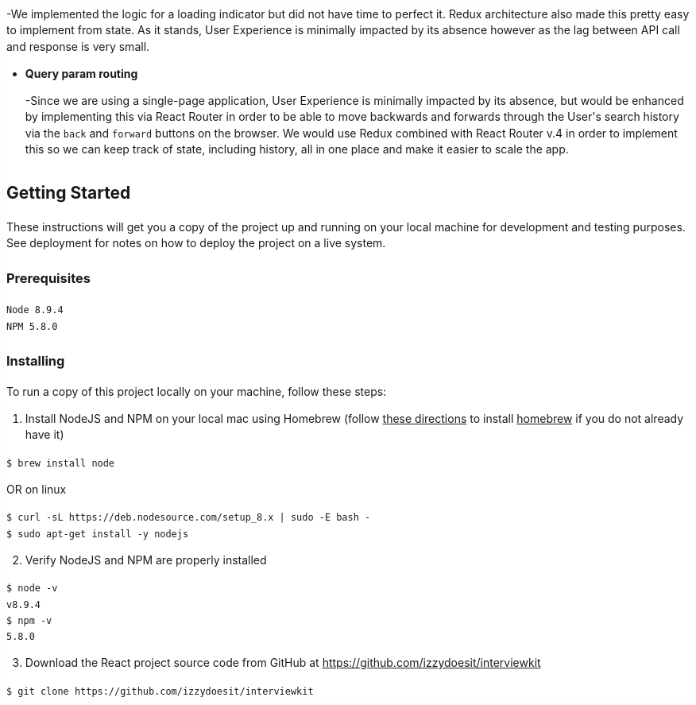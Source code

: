   -We implemented the logic for a loading indicator but did not have time to perfect it. Redux architecture also made this pretty easy to implement from state.  As it stands, User Experience is minimally impacted by its absence however as the lag between API call and response is very small. 

* __Query param routing__

  -Since we are using a single-page application, User Experience is minimally impacted by its absence, but would be enhanced by implementing this via React Router in order to be able to move backwards and forwards through the User's search history via the `back` and `forward` buttons on the browser. We would use Redux combined with React Router v.4 in order to implement this so we can keep track of state, including history, all in one place and make it easier to scale the app.

## Getting Started

These instructions will get you a copy of the project up and running on your local machine for development and testing purposes. See deployment for notes on how to deploy the project on a live system.

### Prerequisites

```
Node 8.9.4
NPM 5.8.0
```

### Installing

To run a copy of this project locally on your machine, follow these steps: 

1. Install NodeJS and NPM on your local mac using Homebrew (follow [these directions](https://docs.brew.sh/Installation) to install [homebrew](https://docs.brew.sh/Installation) if you do not already have it)

```
$ brew install node
```
   OR on linux
```
$ curl -sL https://deb.nodesource.com/setup_8.x | sudo -E bash -
$ sudo apt-get install -y nodejs
```

2. Verify NodeJS and NPM are properly installed

```
$ node -v
v8.9.4
$ npm -v
5.8.0
```
 
3. Download the React project source code from GitHub at  https://github.com/izzydoesit/interviewkit

```
$ git clone https://github.com/izzydoesit/interviewkit
```
 